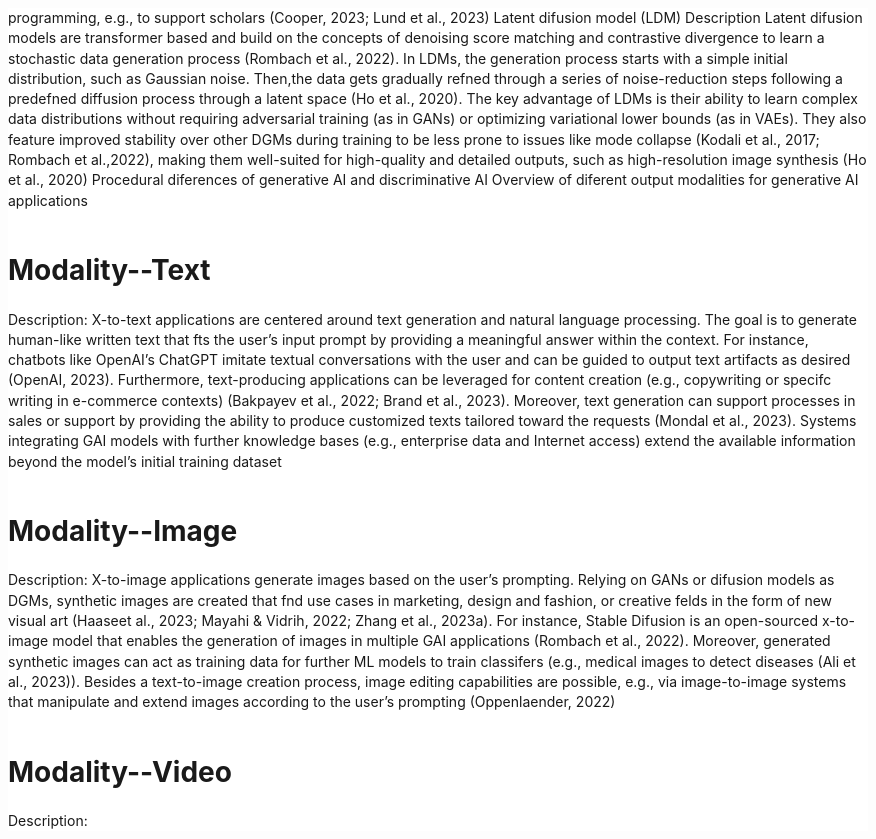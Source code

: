 programming, e.g., to support scholars (Cooper, 2023; Lund et al., 2023) 
Latent difusion model (LDM) 
Description 
Latent difusion models are transformer based and build on the concepts of denoising score matching and 
contrastive divergence to learn a stochastic data generation process (Rombach et al., 2022). In LDMs, the 
generation process starts with a simple initial distribution, such as Gaussian noise. Then,the data gets 
gradually refned through a series of noise-reduction steps following a predefned diffusion process 
through a latent space (Ho et al., 2020). The key advantage of LDMs is their ability to learn complex data 
distributions without requiring adversarial training (as in GANs) or optimizing variational lower bounds 
(as in VAEs). They also feature improved stability over other DGMs during training to be less prone to 
issues like mode collapse (Kodali et al., 2017; Rombach et al.,2022), making them well-suited for 
high-quality and detailed outputs, such as high-resolution image synthesis (Ho et al., 2020) 
Procedural diferences of generative AI and discriminative AI 
Overview of diferent output modalities for generative AI applications 
# Modality--Text 
Description: 
X-to-text applications are centered around text generation and natural language processing. The goal is 
to generate human-like written text that fts the user’s input prompt by providing a meaningful answer 
within the context. For instance, chatbots like OpenAI’s ChatGPT imitate textual conversations with the 
user and can be guided to output text artifacts as desired (OpenAI, 2023). Furthermore, text-producing 
applications can be leveraged for content creation (e.g., copywriting or specifc writing in e-commerce 
contexts) (Bakpayev et al., 2022; Brand et al., 2023). Moreover, text generation can support processes in 
sales or support by providing the ability to produce customized texts tailored toward the requests 
(Mondal et al., 2023). Systems integrating GAI models with further knowledge bases (e.g., enterprise 
data and Internet access) extend the available information beyond the model’s initial training dataset 
# Modality--Image 
Description: 
X-to-image applications generate images based on the user’s prompting. Relying on GANs or difusion 
models as DGMs, synthetic images are created that fnd use cases in marketing, design and fashion, or 
creative felds in the form of new visual art (Haaseet al., 2023; Mayahi & Vidrih, 2022; Zhang et al., 
2023a). For instance, Stable Difusion is an open-sourced x-to-image model that enables the generation of 
images in multiple GAI applications (Rombach et al., 2022). Moreover, generated synthetic images can 
act as training data for further ML models to train classifers (e.g., medical images to detect diseases (Ali 
et al., 2023)). Besides a text-to-image creation process, image editing capabilities are possible, e.g., via 
image-to-image systems that manipulate and extend images according to the user’s prompting 
(Oppenlaender, 2022) 
# Modality--Video 
Description: 